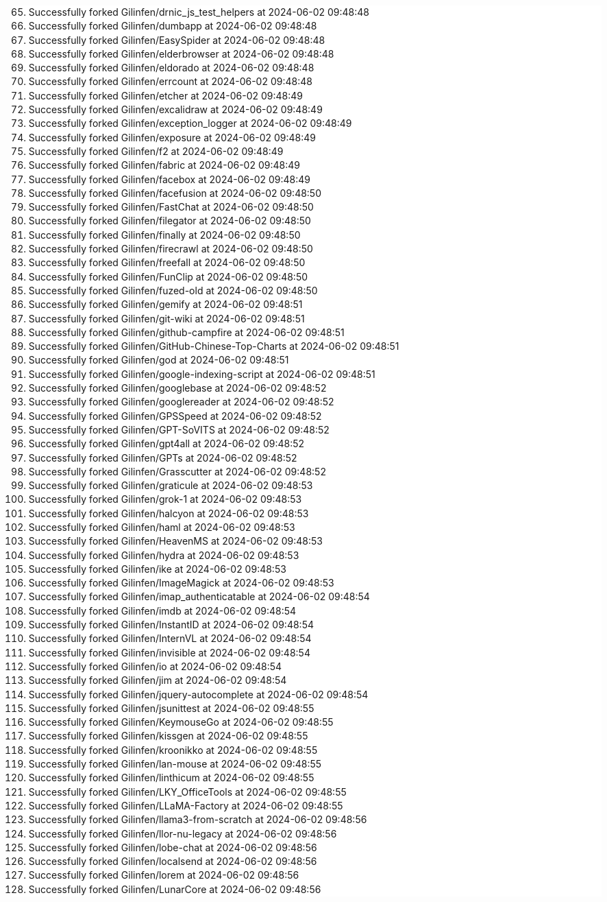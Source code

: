 65. Successfully forked Gilinfen/drnic_js_test_helpers at 2024-06-02 09:48:48
66. Successfully forked Gilinfen/dumbapp at 2024-06-02 09:48:48
67. Successfully forked Gilinfen/EasySpider at 2024-06-02 09:48:48
68. Successfully forked Gilinfen/elderbrowser at 2024-06-02 09:48:48
69. Successfully forked Gilinfen/eldorado at 2024-06-02 09:48:48
70. Successfully forked Gilinfen/errcount at 2024-06-02 09:48:48
71. Successfully forked Gilinfen/etcher at 2024-06-02 09:48:49
72. Successfully forked Gilinfen/excalidraw at 2024-06-02 09:48:49
73. Successfully forked Gilinfen/exception_logger at 2024-06-02 09:48:49
74. Successfully forked Gilinfen/exposure at 2024-06-02 09:48:49
75. Successfully forked Gilinfen/f2 at 2024-06-02 09:48:49
76. Successfully forked Gilinfen/fabric at 2024-06-02 09:48:49
77. Successfully forked Gilinfen/facebox at 2024-06-02 09:48:49
78. Successfully forked Gilinfen/facefusion at 2024-06-02 09:48:50
79. Successfully forked Gilinfen/FastChat at 2024-06-02 09:48:50
80. Successfully forked Gilinfen/filegator at 2024-06-02 09:48:50
81. Successfully forked Gilinfen/finally at 2024-06-02 09:48:50
82. Successfully forked Gilinfen/firecrawl at 2024-06-02 09:48:50
83. Successfully forked Gilinfen/freefall at 2024-06-02 09:48:50
84. Successfully forked Gilinfen/FunClip at 2024-06-02 09:48:50
85. Successfully forked Gilinfen/fuzed-old at 2024-06-02 09:48:50
86. Successfully forked Gilinfen/gemify at 2024-06-02 09:48:51
87. Successfully forked Gilinfen/git-wiki at 2024-06-02 09:48:51
88. Successfully forked Gilinfen/github-campfire at 2024-06-02 09:48:51
89. Successfully forked Gilinfen/GitHub-Chinese-Top-Charts at 2024-06-02 09:48:51
90. Successfully forked Gilinfen/god at 2024-06-02 09:48:51
91. Successfully forked Gilinfen/google-indexing-script at 2024-06-02 09:48:51
92. Successfully forked Gilinfen/googlebase at 2024-06-02 09:48:52
93. Successfully forked Gilinfen/googlereader at 2024-06-02 09:48:52
94. Successfully forked Gilinfen/GPSSpeed at 2024-06-02 09:48:52
95. Successfully forked Gilinfen/GPT-SoVITS at 2024-06-02 09:48:52
96. Successfully forked Gilinfen/gpt4all at 2024-06-02 09:48:52
97. Successfully forked Gilinfen/GPTs at 2024-06-02 09:48:52
98. Successfully forked Gilinfen/Grasscutter at 2024-06-02 09:48:52
99. Successfully forked Gilinfen/graticule at 2024-06-02 09:48:53
100. Successfully forked Gilinfen/grok-1 at 2024-06-02 09:48:53
101. Successfully forked Gilinfen/halcyon at 2024-06-02 09:48:53
102. Successfully forked Gilinfen/haml at 2024-06-02 09:48:53
103. Successfully forked Gilinfen/HeavenMS at 2024-06-02 09:48:53
104. Successfully forked Gilinfen/hydra at 2024-06-02 09:48:53
105. Successfully forked Gilinfen/ike at 2024-06-02 09:48:53
106. Successfully forked Gilinfen/ImageMagick at 2024-06-02 09:48:53
107. Successfully forked Gilinfen/imap_authenticatable at 2024-06-02 09:48:54
108. Successfully forked Gilinfen/imdb at 2024-06-02 09:48:54
109. Successfully forked Gilinfen/InstantID at 2024-06-02 09:48:54
110. Successfully forked Gilinfen/InternVL at 2024-06-02 09:48:54
111. Successfully forked Gilinfen/invisible at 2024-06-02 09:48:54
112. Successfully forked Gilinfen/io at 2024-06-02 09:48:54
113. Successfully forked Gilinfen/jim at 2024-06-02 09:48:54
114. Successfully forked Gilinfen/jquery-autocomplete at 2024-06-02 09:48:54
115. Successfully forked Gilinfen/jsunittest at 2024-06-02 09:48:55
116. Successfully forked Gilinfen/KeymouseGo at 2024-06-02 09:48:55
117. Successfully forked Gilinfen/kissgen at 2024-06-02 09:48:55
118. Successfully forked Gilinfen/kroonikko at 2024-06-02 09:48:55
119. Successfully forked Gilinfen/lan-mouse at 2024-06-02 09:48:55
120. Successfully forked Gilinfen/linthicum at 2024-06-02 09:48:55
121. Successfully forked Gilinfen/LKY_OfficeTools at 2024-06-02 09:48:55
122. Successfully forked Gilinfen/LLaMA-Factory at 2024-06-02 09:48:55
123. Successfully forked Gilinfen/llama3-from-scratch at 2024-06-02 09:48:56
124. Successfully forked Gilinfen/llor-nu-legacy at 2024-06-02 09:48:56
125. Successfully forked Gilinfen/lobe-chat at 2024-06-02 09:48:56
126. Successfully forked Gilinfen/localsend at 2024-06-02 09:48:56
127. Successfully forked Gilinfen/lorem at 2024-06-02 09:48:56
128. Successfully forked Gilinfen/LunarCore at 2024-06-02 09:48:56